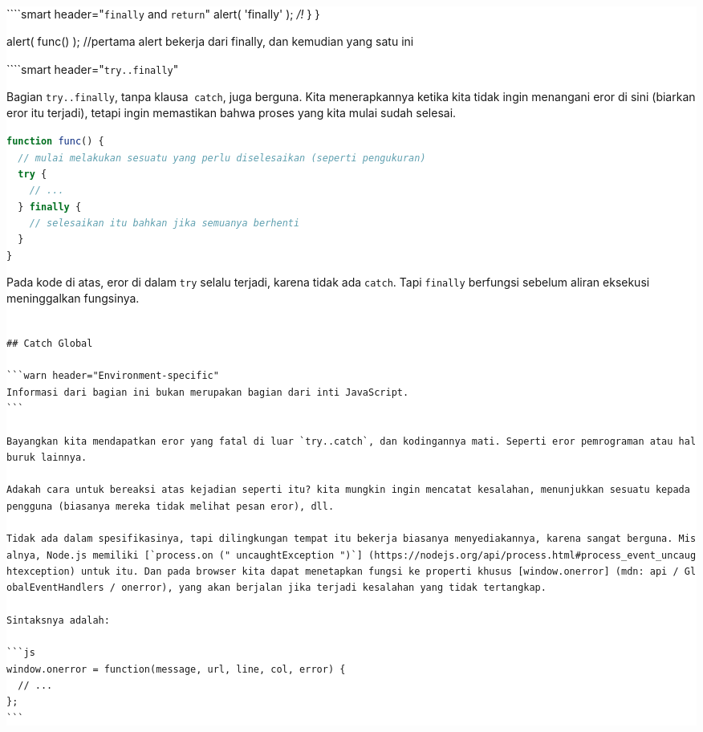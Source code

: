 ````smart header="`finally` and `return`"
    alert( 'finally' );
*/!*
  }
}

alert( func() ); //pertama alert bekerja dari finally, dan kemudian yang satu ini
```
````

````smart header="`try..finally`"

Bagian `try..finally`, tanpa klausa` catch`, juga berguna. Kita menerapkannya ketika kita tidak ingin menangani eror di sini (biarkan eror itu terjadi), tetapi ingin memastikan bahwa proses yang kita mulai sudah selesai.

```js
function func() {
  // mulai melakukan sesuatu yang perlu diselesaikan (seperti pengukuran)
  try {
    // ...
  } finally {
    // selesaikan itu bahkan jika semuanya berhenti
  }
}
```
Pada kode di atas, eror di dalam `try` selalu terjadi, karena tidak ada `catch`. Tapi `finally` berfungsi sebelum aliran eksekusi meninggalkan fungsinya.
````

## Catch Global

```warn header="Environment-specific"
Informasi dari bagian ini bukan merupakan bagian dari inti JavaScript.
```

Bayangkan kita mendapatkan eror yang fatal di luar `try..catch`, dan kodingannya mati. Seperti eror pemrograman atau hal buruk lainnya.

Adakah cara untuk bereaksi atas kejadian seperti itu? kita mungkin ingin mencatat kesalahan, menunjukkan sesuatu kepada pengguna (biasanya mereka tidak melihat pesan eror), dll.

Tidak ada dalam spesifikasinya, tapi dilingkungan tempat itu bekerja biasanya menyediakannya, karena sangat berguna. Misalnya, Node.js memiliki [`process.on (" uncaughtException ")`] (https://nodejs.org/api/process.html#process_event_uncaughtexception) untuk itu. Dan pada browser kita dapat menetapkan fungsi ke properti khusus [window.onerror] (mdn: api / GlobalEventHandlers / onerror), yang akan berjalan jika terjadi kesalahan yang tidak tertangkap.

Sintaksnya adalah:

```js
window.onerror = function(message, url, line, col, error) {
  // ...
};
```
